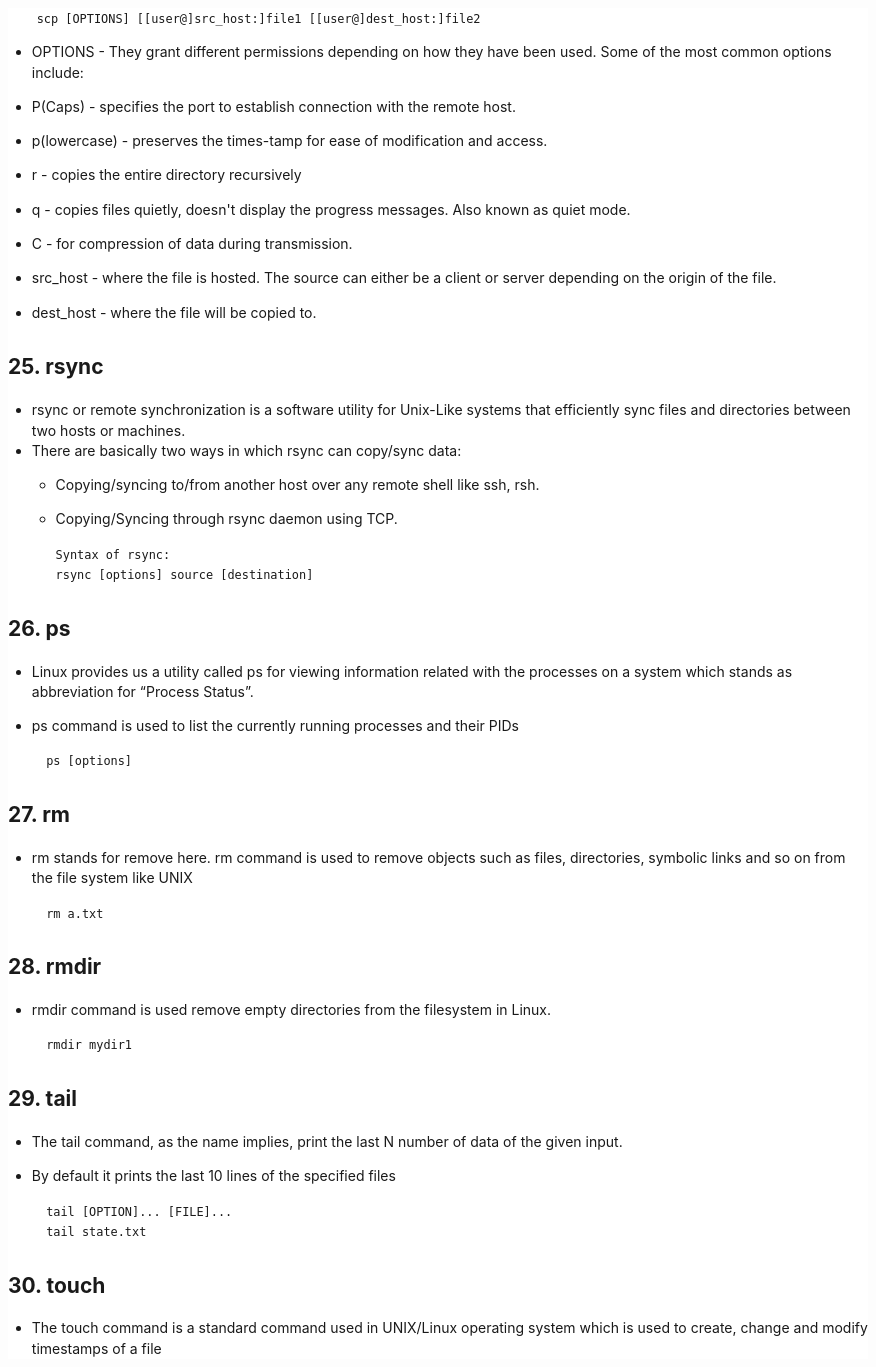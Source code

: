         scp [OPTIONS] [[user@]src_host:]file1 [[user@]dest_host:]file2
- OPTIONS - They grant different permissions depending on how they have been used. Some of the most common options include:
- P(Caps) - specifies the port to establish connection with the remote host.
- p(lowercase) - preserves the times-tamp for ease of modification and access.
- r - copies the entire directory recursively
- q - copies files quietly, doesn't display the progress messages. Also known as quiet mode.
- C - for compression of data during transmission.

- src_host - where the file is hosted. The source can either be a client or server depending on the origin of the file.
- dest_host - where the file will be copied to.

## 25. rsync
- rsync or remote synchronization is a software utility for Unix-Like systems that efficiently sync files and directories between two hosts or machines.
- There are basically two ways in which rsync can copy/sync data:
  - Copying/syncing to/from another host over any remote shell like ssh, rsh.
  - Copying/Syncing through rsync daemon using TCP.

        Syntax of rsync:
        rsync [options] source [destination]
  
## 26. ps
- Linux provides us a utility called ps for viewing information related with the processes on a system which stands as abbreviation for “Process Status”.
- ps command is used to list the currently running processes and their PIDs 

        ps [options]
## 27. rm
- rm stands for remove here. rm command is used to remove objects such as files, directories, symbolic links and so on from the file system like UNIX

        rm a.txt

## 28. rmdir
- rmdir command is used remove empty directories from the filesystem in Linux.

        rmdir mydir1 

## 29. tail
- The tail command, as the name implies, print the last N number of data of the given input. 
- By default it prints the last 10 lines of the specified files

        tail [OPTION]... [FILE]...
        tail state.txt

## 30. touch
- The touch command is a standard command used in UNIX/Linux operating system which is used to create, change and modify timestamps of a file
